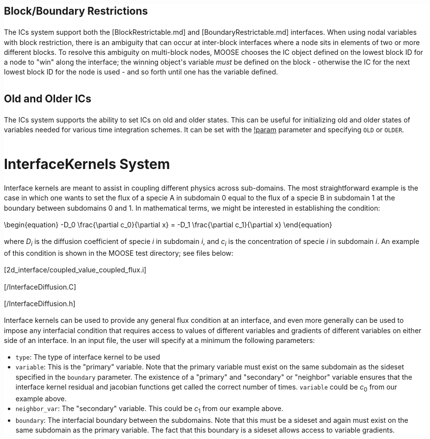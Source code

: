 ## Block/Boundary Restrictions

The ICs system support both the [BlockRestrictable.md] and
[BoundaryRestrictable.md] interfaces.  When using nodal variables with block
restriction, there is an ambiguity that can occur at inter-block interfaces
where a node sits in elements of two or more different blocks.  To resolve
this ambiguity on multi-block nodes, MOOSE chooses the IC object defined on
the lowest block ID for a node to "win" along the interface; the winning
object's variable *must* be defined on the block - otherwise the IC for the
next lowest block ID for the node is used - and so forth until one has the
variable defined.

## Old and Older ICs

The ICs system supports the ability to set ICs on old and older states. This can be useful for initializing old and older states of variables needed for various time integration schemes. It can be set with the [!param](/ICs/ConstantIC/state) parameter and specifying `OLD` or `OLDER`.







# InterfaceKernels System

Interface kernels are meant to assist in coupling different physics across sub-domains. The most straightforward example is the case in which one wants to set the flux of a specie A in subdomain 0 equal to the flux of a specie B in subdomain 1 at the boundary between subdomains 0 and 1. In mathematical terms, we might be interested in establishing the condition:

\begin{equation}
-D_0 \frac{\partial c_0}{\partial x} = -D_1 \frac{\partial c_1}{\partial x}
\end{equation}

where $D_i$ is the diffusion coefficient of specie $i$ in subdomain $i$, and $c_i$ is the concentration of specie $i$ in subdomain $i$. An example of this condition is shown in the MOOSE test directory; see files below:

[2d_interface/coupled_value_coupled_flux.i]

[/InterfaceDiffusion.C]

[/InterfaceDiffusion.h]

Interface kernels can be used to provide any general flux condition at an interface, and even more generally can be used to impose any interfacial condition that requires access to values of different variables and gradients of different variables on either side of an interface. In an input file, the user will specify at a minimum the following parameters:

- `type`: The type of interface kernel to be used
- `variable`: This is the "primary" variable. Note that the primary variable must exist on the same subdomain as the sideset specified in the `boundary` parameter. The existence of a "primary" and "secondary" or "neighbor" variable ensures that the interface kernel residual and jacobian functions get called the correct number of times. `variable` could be $c_0$ from our example above.
- `neighbor_var`: The "secondary" variable. This could be $c_1$ from our example above.
- `boundary`: The interfacial boundary between the subdomains. Note that this must be a sideset and again must exist on the same subdomain as the primary variable. The fact that this boundary is a sideset allows access to variable gradients.
